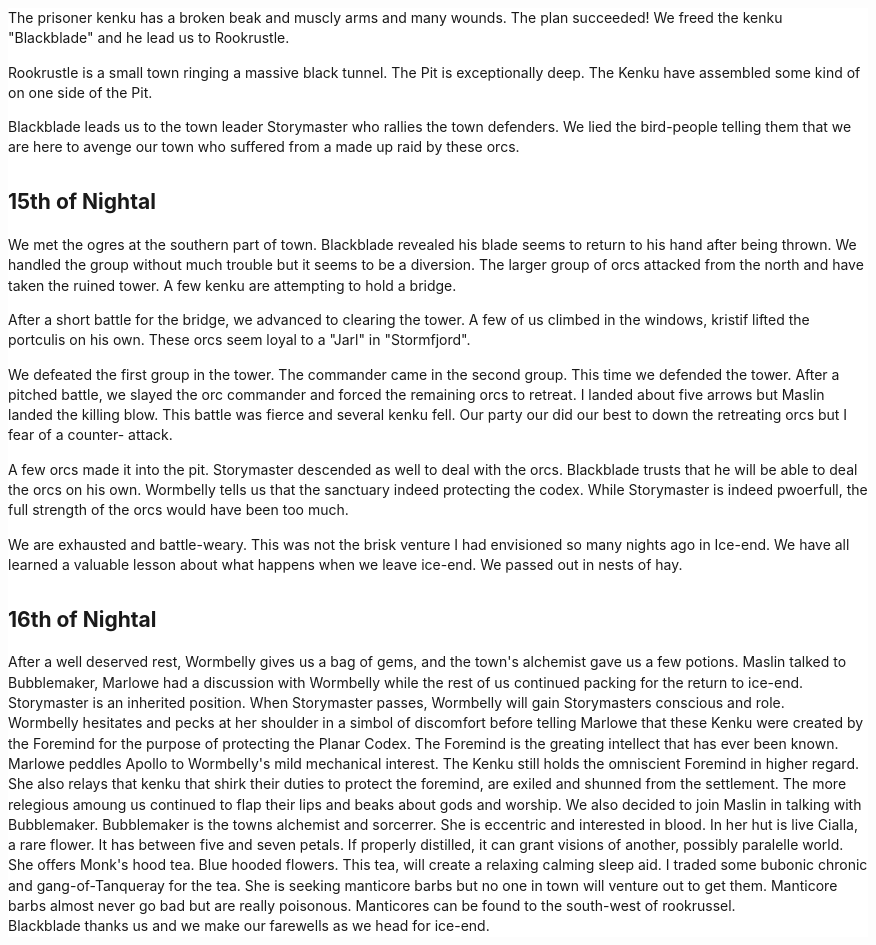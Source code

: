The prisoner kenku has a broken beak and muscly arms and many wounds.
The plan succeeded! We freed the kenku "Blackblade" and he lead us to Rookrustle.

Rookrustle is a small town ringing a massive black tunnel. The Pit is exceptionally
deep. The Kenku have assembled some kind of on one side of the Pit.

Blackblade leads us to the town leader Storymaster who rallies the town defenders.
We lied the bird-people telling them that we are here to avenge our town who suffered
from a made up raid by these orcs.

## 15th of Nightal

We met the ogres at the southern part of town. Blackblade revealed his blade seems
to return to his hand after being thrown. We handled the group without much trouble
but it seems to be a diversion. The larger group of orcs attacked from the north
and have taken the ruined tower. A few kenku are attempting to hold a bridge.

After a short battle for the bridge, we advanced to clearing the tower. A few
of us climbed in the windows, kristif lifted the portculis on his own.
These orcs seem loyal to a "Jarl" in "Stormfjord".

We defeated the first group in the tower. The commander came in the second group.
This time we defended the tower. After a pitched battle, we slayed the orc commander
and forced the remaining orcs to retreat. I landed about five arrows but Maslin
landed the killing blow. This battle was fierce and several kenku fell.
Our party our did our best to down the retreating orcs but I fear of a counter-
attack.

A few orcs made it into the pit. Storymaster descended as well to deal with the orcs.
Blackblade trusts that he will be able to deal the orcs on his own. Wormbelly
tells us that the sanctuary indeed protecting the codex. While Storymaster is indeed
pwoerfull, the full strength of the orcs would have been too much.

We are exhausted and battle-weary. This was not the brisk venture I had envisioned
so many nights ago in Ice-end. We have all learned a valuable lesson about what happens
when we leave ice-end. We passed out in nests of hay.

## 16th of Nightal

After a well deserved rest, Wormbelly gives us a bag of gems, and the town's
alchemist gave us a few potions.
Maslin talked to Bubblemaker, Marlowe had a discussion with Wormbelly while the
rest of us continued packing for the return to ice-end.  
Storymaster is an inherited position. When Storymaster passes, Wormbelly will
gain Storymasters conscious and role.  
Wormbelly hesitates and pecks at her shoulder in a simbol of discomfort before
telling Marlowe that these Kenku were created by the Foremind for the purpose of
protecting the Planar Codex. The Foremind is the greating intellect that has ever
been known.
Marlowe peddles Apollo to Wormbelly's mild mechanical interest. The Kenku still holds
the omniscient Foremind in higher regard.
She also relays that kenku that shirk their duties to protect the foremind, are
exiled and shunned from the settlement.
The more relegious amoung us continued to flap their lips and beaks about gods
and worship.
We also decided to join Maslin in talking with Bubblemaker. Bubblemaker is the
towns alchemist and sorcerrer. She is eccentric and interested in blood.
In her hut is live Cialla, a rare flower. It has between five and seven petals.
If properly distilled, it can grant visions of another, possibly paralelle world.
She offers Monk's hood tea. Blue hooded flowers. This tea, will create a relaxing
calming sleep aid. I traded some bubonic chronic and gang-of-Tanqueray for the tea.
She is seeking manticore barbs but no one in town will venture out to get them.
Manticore barbs almost never go bad but are really poisonous. Manticores can be
found to the south-west of rookrussel.     
Blackblade thanks us and we make our farewells as we head for ice-end.

